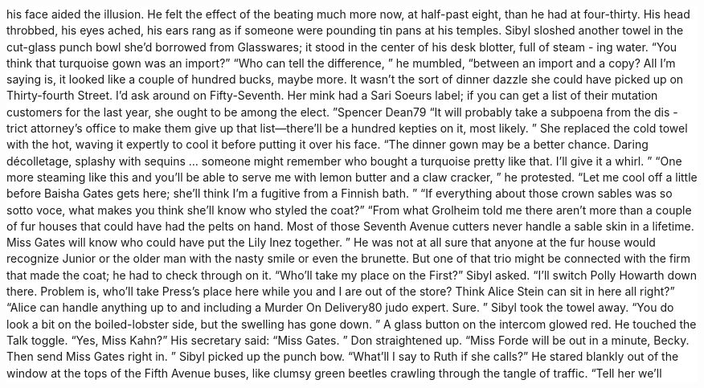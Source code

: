 his face aided the illusion. He felt the effect of the 
beating much more now, at half-past eight, than 
he had at four-thirty. His head throbbed, his eyes 
ached, his ears rang as if someone were pounding tin 
pans at his temples.
Sibyl sloshed another towel in the cut-glass 
punch bowl she’d borrowed from Glasswares; it 
stood in the center of his desk blotter, full of steam -
ing water. “You think that turquoise gown was an 
import?”
“Who can tell the difference, ” he mumbled, 
“between an import and a copy? All I’m saying is, it 
looked like a couple of hundred bucks, maybe more. 
It wasn’t the sort of dinner dazzle she could have 
picked up on Thirty-fourth Street. I’d ask around on 
Fifty-Seventh. Her mink had a Sari Soeurs label; if 
you can get a list of their mutation customers for the 
last year, she ought to be among the elect. ”Spencer Dean79
“It will probably take a subpoena from the dis -
trict attorney’s office to make them give up that 
list—there’ll be a hundred kepties on it, most likely. ” 
She replaced the cold towel with the hot, waving 
it expertly to cool it before putting it over his face. 
“The dinner gown may be a better chance. Daring 
décolletage, splashy with sequins … someone might 
remember who bought a turquoise pretty like that. 
I’ll give it a whirl. ”
“One more steaming like this and you’ll be able 
to serve me with lemon butter and a claw cracker, ” 
he protested. “Let me cool off a little before Baisha 
Gates gets here; she’ll think I’m a fugitive from a 
Finnish bath. ”
“If everything about those crown sables was so 
sotto voce, what makes you think she’ll know who 
styled the coat?”
“From what Grolheim told me there aren’t more 
than a couple of fur houses that could have had the 
pelts on hand. Most of those Seventh Avenue cutters 
never handle a sable skin in a lifetime. Miss Gates 
will know who could have put the Lily Inez together. ” 
He was not at all sure that anyone at the fur house 
would recognize Junior or the older man with the 
nasty smile or even the brunette. But one of that 
trio might be connected with the firm that made the 
coat; he had to check through on it.
“Who’ll take my place on the First?” Sibyl asked.
“I’ll switch Polly Howarth down there. Problem 
is, who’ll take Press’s place here while you and I are 
out of the store? Think Alice Stein can sit in here all 
right?”
“Alice can handle anything up to and including a Murder On Delivery80
judo expert. Sure. ” Sibyl took the towel away. “You 
do look a bit on the boiled-lobster side, but the 
swelling has gone down. ”
A glass button on the intercom glowed red. He 
touched the Talk toggle. “Yes, Miss Kahn?”
His secretary said: “Miss Gates. ”
Don straightened up. “Miss Forde will be out in a 
minute, Becky. Then send Miss Gates right in. ”
Sibyl picked up the punch bow. “What’ll I say to 
Ruth if she calls?”
He stared blankly out of the window at the tops 
of the Fifth Avenue buses, like clumsy green beetles 
crawling through the tangle of traffic. “Tell her we’ll 